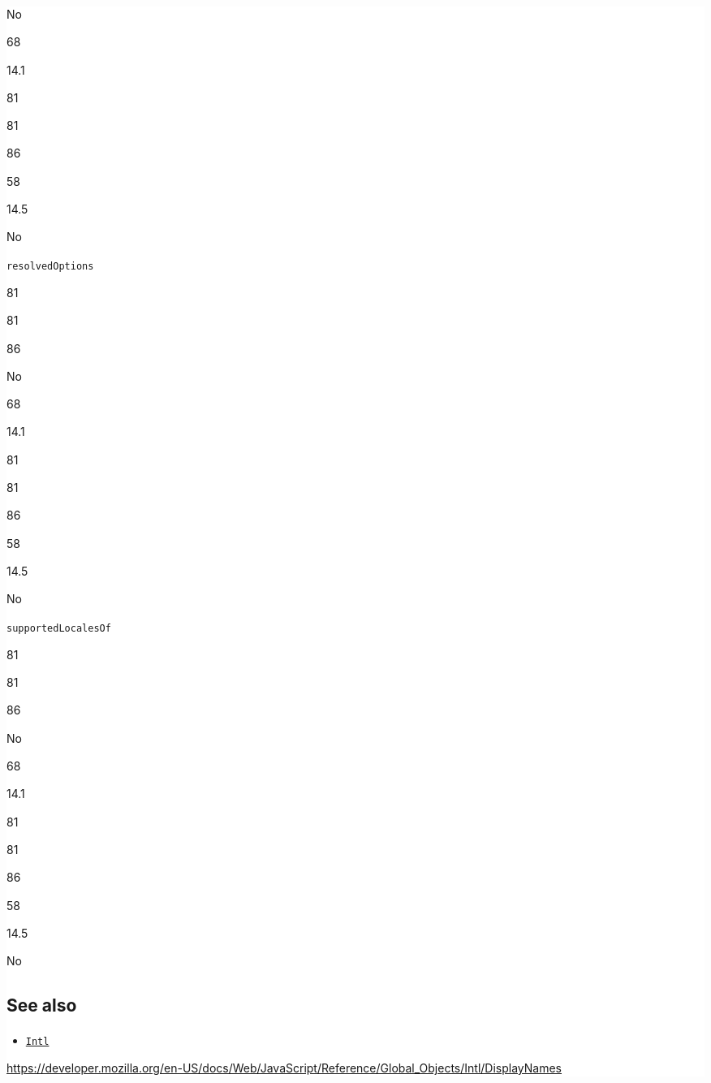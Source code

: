 No

68

14.1

81

81

86

58

14.5

No

`resolvedOptions`

81

81

86

No

68

14.1

81

81

86

58

14.5

No

`supportedLocalesOf`

81

81

86

No

68

14.1

81

81

86

58

14.5

No

## See also

-   [`Intl`](../intl)

<a href="https://developer.mozilla.org/en-US/docs/Web/JavaScript/Reference/Global_Objects/Intl/DisplayNames" class="_attribution-link">https://developer.mozilla.org/en-US/docs/Web/JavaScript/Reference/Global_Objects/Intl/DisplayNames</a>
